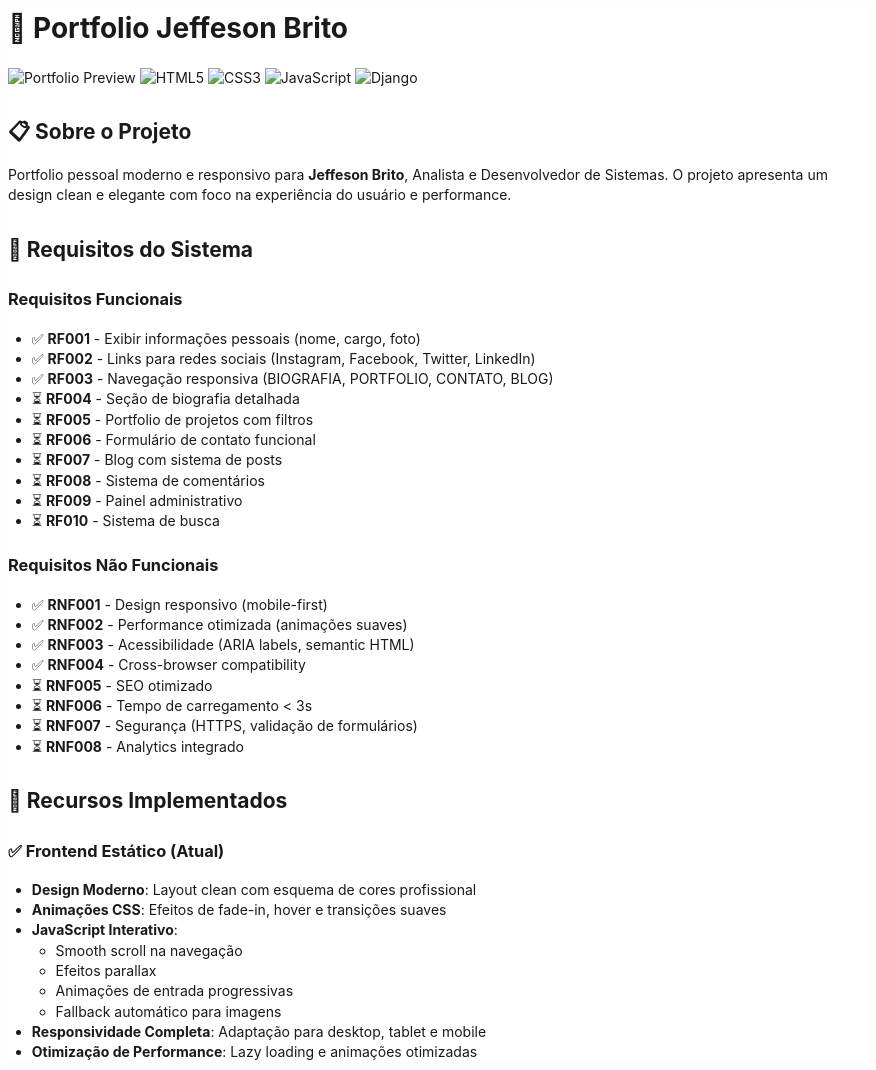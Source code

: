 # 🚀 Portfolio Jeffeson Brito

![Portfolio Preview](https://img.shields.io/badge/Status-Em%20Desenvolvimento-yellow)
![HTML5](https://img.shields.io/badge/HTML5-E34F26?style=flat&logo=html5&logoColor=white)
![CSS3](https://img.shields.io/badge/CSS3-1572B6?style=flat&logo=css3&logoColor=white)
![JavaScript](https://img.shields.io/badge/JavaScript-F7DF1E?style=flat&logo=javascript&logoColor=black)
![Django](https://img.shields.io/badge/Django-092E20?style=flat&logo=django&logoColor=white)

## 📋 Sobre o Projeto

Portfolio pessoal moderno e responsivo para **Jeffeson Brito**, Analista e Desenvolvedor de Sistemas. O projeto apresenta um design clean e elegante com foco na experiência do usuário e performance.

## 🎯 Requisitos do Sistema

### Requisitos Funcionais
- ✅ **RF001** - Exibir informações pessoais (nome, cargo, foto)
- ✅ **RF002** - Links para redes sociais (Instagram, Facebook, Twitter, LinkedIn)
- ✅ **RF003** - Navegação responsiva (BIOGRAFIA, PORTFOLIO, CONTATO, BLOG)
- ⏳ **RF004** - Seção de biografia detalhada
- ⏳ **RF005** - Portfolio de projetos com filtros
- ⏳ **RF006** - Formulário de contato funcional
- ⏳ **RF007** - Blog com sistema de posts
- ⏳ **RF008** - Sistema de comentários
- ⏳ **RF009** - Painel administrativo
- ⏳ **RF010** - Sistema de busca

### Requisitos Não Funcionais
- ✅ **RNF001** - Design responsivo (mobile-first)
- ✅ **RNF002** - Performance otimizada (animações suaves)
- ✅ **RNF003** - Acessibilidade (ARIA labels, semantic HTML)
- ✅ **RNF004** - Cross-browser compatibility
- ⏳ **RNF005** - SEO otimizado
- ⏳ **RNF006** - Tempo de carregamento < 3s
- ⏳ **RNF007** - Segurança (HTTPS, validação de formulários)
- ⏳ **RNF008** - Analytics integrado

## 🎨 Recursos Implementados

### ✅ Frontend Estático (Atual)
- **Design Moderno**: Layout clean com esquema de cores profissional
- **Animações CSS**: Efeitos de fade-in, hover e transições suaves
- **JavaScript Interativo**: 
  - Smooth scroll na navegação
  - Efeitos parallax
  - Animações de entrada progressivas
  - Fallback automático para imagens
- **Responsividade Completa**: Adaptação para desktop, tablet e mobile
- **Otimização de Performance**: Lazy loading e animações otimizadas

